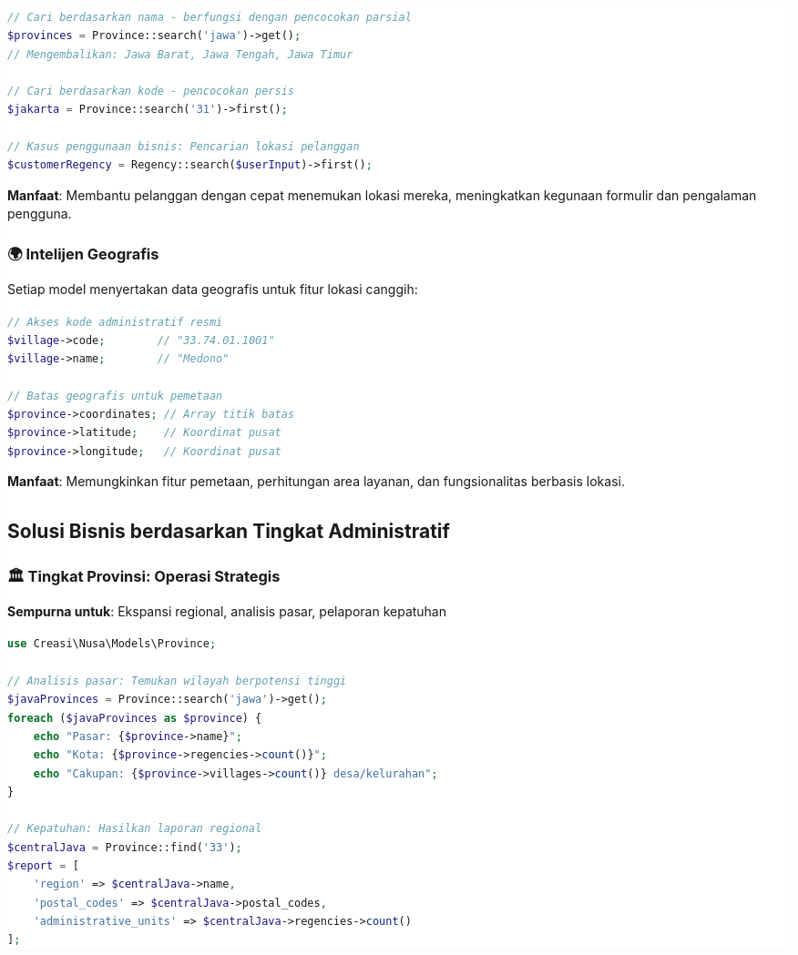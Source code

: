 ```php
// Cari berdasarkan nama - berfungsi dengan pencocokan parsial
$provinces = Province::search('jawa')->get();
// Mengembalikan: Jawa Barat, Jawa Tengah, Jawa Timur

// Cari berdasarkan kode - pencocokan persis
$jakarta = Province::search('31')->first();

// Kasus penggunaan bisnis: Pencarian lokasi pelanggan
$customerRegency = Regency::search($userInput)->first();
```

**Manfaat**: Membantu pelanggan dengan cepat menemukan lokasi mereka, meningkatkan kegunaan formulir dan pengalaman pengguna.

### 🌍 **Intelijen Geografis**
Setiap model menyertakan data geografis untuk fitur lokasi canggih:

```php
// Akses kode administratif resmi
$village->code;        // "33.74.01.1001"
$village->name;        // "Medono"

// Batas geografis untuk pemetaan
$province->coordinates; // Array titik batas
$province->latitude;    // Koordinat pusat
$province->longitude;   // Koordinat pusat
```

**Manfaat**: Memungkinkan fitur pemetaan, perhitungan area layanan, dan fungsionalitas berbasis lokasi.

## Solusi Bisnis berdasarkan Tingkat Administratif

### 🏛️ **Tingkat Provinsi: Operasi Strategis**

**Sempurna untuk**: Ekspansi regional, analisis pasar, pelaporan kepatuhan

```php
use Creasi\Nusa\Models\Province;

// Analisis pasar: Temukan wilayah berpotensi tinggi
$javaProvinces = Province::search('jawa')->get();
foreach ($javaProvinces as $province) {
    echo "Pasar: {$province->name}";
    echo "Kota: {$province->regencies->count()}";
    echo "Cakupan: {$province->villages->count()} desa/kelurahan";
}

// Kepatuhan: Hasilkan laporan regional
$centralJava = Province::find('33');
$report = [
    'region' => $centralJava->name,
    'postal_codes' => $centralJava->postal_codes,
    'administrative_units' => $centralJava->regencies->count()
];
```
